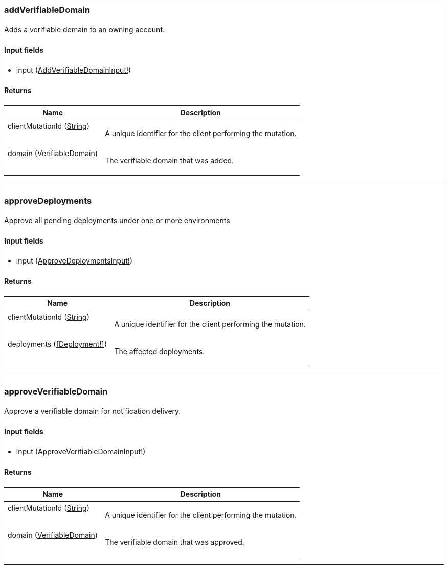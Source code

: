 
### addVerifiableDomain

<p>Adds a verifiable domain to an owning account.</p>

#### Input fields

- input ([AddVerifiableDomainInput!](input_objects.md#addverifiabledomaininput))
 

#### Returns

| Name | Description |
|------|-------------|
| clientMutationId ([String](scalars.md#string)) | <p>A unique identifier for the client performing the mutation.</p> |
| domain ([VerifiableDomain](objects.md#verifiabledomain)) | <p>The verifiable domain that was added.</p> |

---

### approveDeployments

<p>Approve all pending deployments under one or more environments</p>

#### Input fields

- input ([ApproveDeploymentsInput!](input_objects.md#approvedeploymentsinput))
 

#### Returns

| Name | Description |
|------|-------------|
| clientMutationId ([String](scalars.md#string)) | <p>A unique identifier for the client performing the mutation.</p> |
| deployments ([[Deployment!]](objects.md#deployment)) | <p>The affected deployments.</p> |

---

### approveVerifiableDomain

<p>Approve a verifiable domain for notification delivery.</p>

#### Input fields

- input ([ApproveVerifiableDomainInput!](input_objects.md#approveverifiabledomaininput))
 

#### Returns

| Name | Description |
|------|-------------|
| clientMutationId ([String](scalars.md#string)) | <p>A unique identifier for the client performing the mutation.</p> |
| domain ([VerifiableDomain](objects.md#verifiabledomain)) | <p>The verifiable domain that was approved.</p> |

---